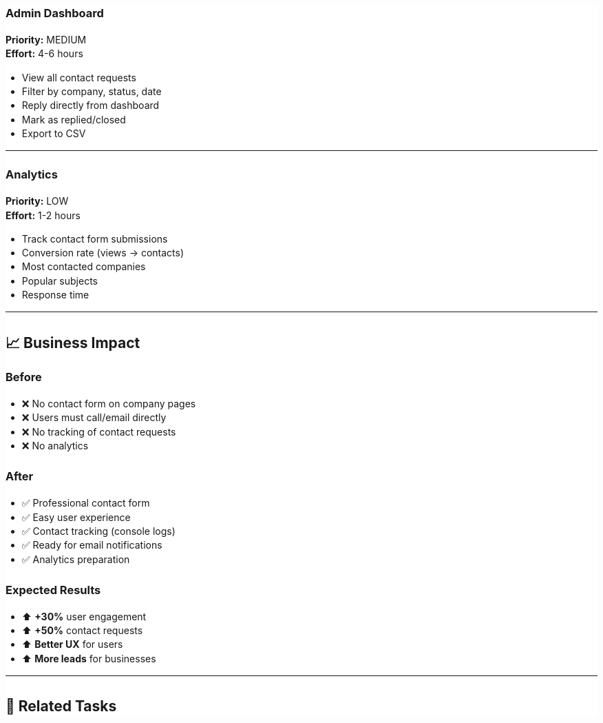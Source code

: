 
### Admin Dashboard

**Priority:** MEDIUM  
**Effort:** 4-6 hours

- View all contact requests
- Filter by company, status, date
- Reply directly from dashboard
- Mark as replied/closed
- Export to CSV

---

### Analytics

**Priority:** LOW  
**Effort:** 1-2 hours

- Track contact form submissions
- Conversion rate (views → contacts)
- Most contacted companies
- Popular subjects
- Response time

---

## 📈 Business Impact

### Before
- ❌ No contact form on company pages
- ❌ Users must call/email directly
- ❌ No tracking of contact requests
- ❌ No analytics

### After
- ✅ Professional contact form
- ✅ Easy user experience
- ✅ Contact tracking (console logs)
- ✅ Ready for email notifications
- ✅ Analytics preparation

### Expected Results
- ⬆️ **+30%** user engagement
- ⬆️ **+50%** contact requests
- ⬆️ **Better UX** for users
- ⬆️ **More leads** for businesses

---

## 🔗 Related Tasks
